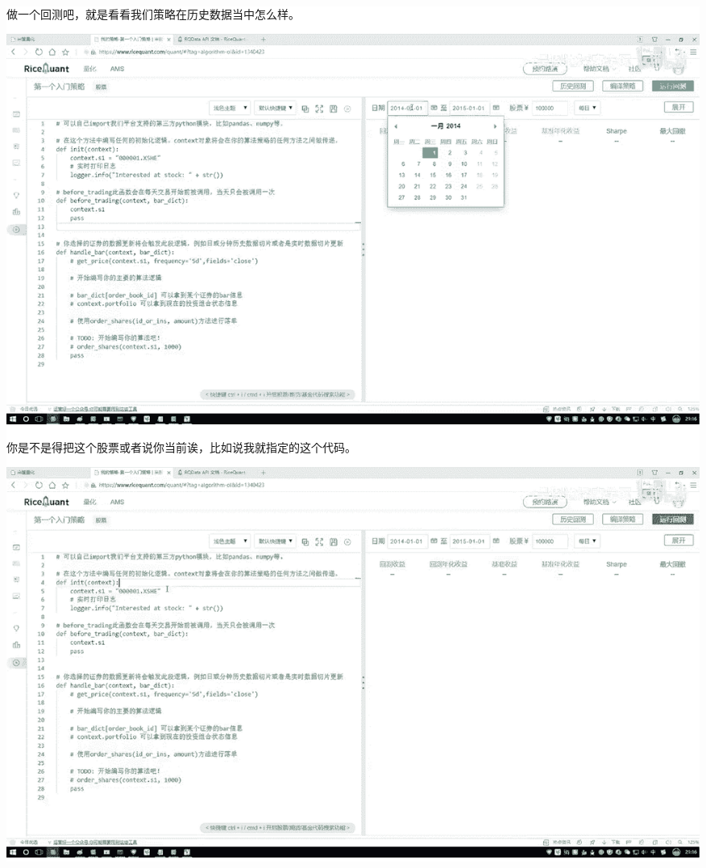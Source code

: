 做一个回测吧，就是看看我们策略在历史数据当中怎么样。

![](img/58a35289556293b524bb19c76d7c0bd5_141.png)

你是不是得把这个股票或者说你当前诶，比如说我就指定的这个代码。

![](img/58a35289556293b524bb19c76d7c0bd5_143.png)

